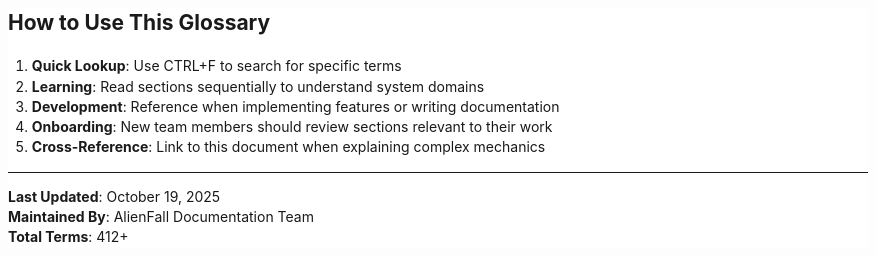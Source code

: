 
## How to Use This Glossary

1. **Quick Lookup**: Use CTRL+F to search for specific terms
2. **Learning**: Read sections sequentially to understand system domains
3. **Development**: Reference when implementing features or writing documentation
4. **Onboarding**: New team members should review sections relevant to their work
5. **Cross-Reference**: Link to this document when explaining complex mechanics

---

**Last Updated**: October 19, 2025  
**Maintained By**: AlienFall Documentation Team  
**Total Terms**: 412+
